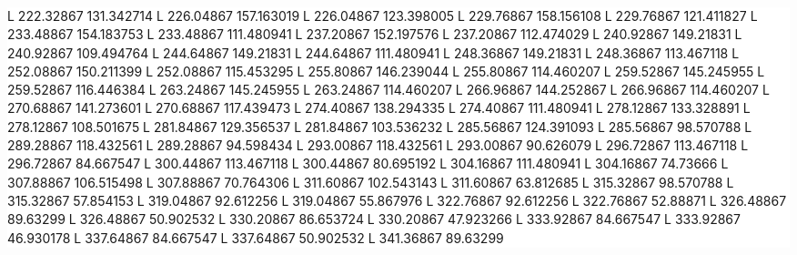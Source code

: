 L 222.32867 131.342714 
L 226.04867 157.163019 
L 226.04867 123.398005 
L 229.76867 158.156108 
L 229.76867 121.411827 
L 233.48867 154.183753 
L 233.48867 111.480941 
L 237.20867 152.197576 
L 237.20867 112.474029 
L 240.92867 149.21831 
L 240.92867 109.494764 
L 244.64867 149.21831 
L 244.64867 111.480941 
L 248.36867 149.21831 
L 248.36867 113.467118 
L 252.08867 150.211399 
L 252.08867 115.453295 
L 255.80867 146.239044 
L 255.80867 114.460207 
L 259.52867 145.245955 
L 259.52867 116.446384 
L 263.24867 145.245955 
L 263.24867 114.460207 
L 266.96867 144.252867 
L 266.96867 114.460207 
L 270.68867 141.273601 
L 270.68867 117.439473 
L 274.40867 138.294335 
L 274.40867 111.480941 
L 278.12867 133.328891 
L 278.12867 108.501675 
L 281.84867 129.356537 
L 281.84867 103.536232 
L 285.56867 124.391093 
L 285.56867 98.570788 
L 289.28867 118.432561 
L 289.28867 94.598434 
L 293.00867 118.432561 
L 293.00867 90.626079 
L 296.72867 113.467118 
L 296.72867 84.667547 
L 300.44867 113.467118 
L 300.44867 80.695192 
L 304.16867 111.480941 
L 304.16867 74.73666 
L 307.88867 106.515498 
L 307.88867 70.764306 
L 311.60867 102.543143 
L 311.60867 63.812685 
L 315.32867 98.570788 
L 315.32867 57.854153 
L 319.04867 92.612256 
L 319.04867 55.867976 
L 322.76867 92.612256 
L 322.76867 52.88871 
L 326.48867 89.63299 
L 326.48867 50.902532 
L 330.20867 86.653724 
L 330.20867 47.923266 
L 333.92867 84.667547 
L 333.92867 46.930178 
L 337.64867 84.667547 
L 337.64867 50.902532 
L 341.36867 89.63299 